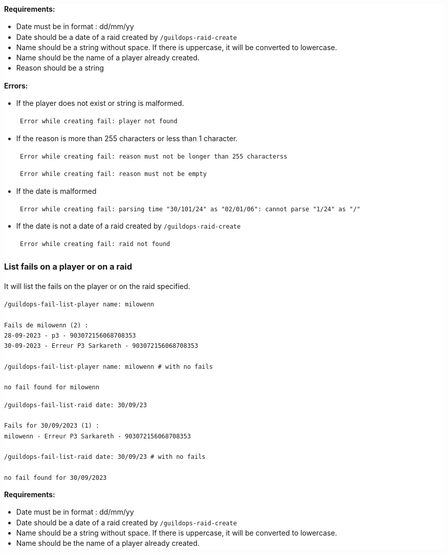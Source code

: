 **Requirements:**
* Date must be in format : dd/mm/yy
* Date should be a date of a raid created by `/guildops-raid-create`
* Name should be a string without space. If there is uppercase, it will be converted to lowercase.
* Name should be the name of a player already created.
* Reason should be a string

**Errors:**
* If the player does not exist or string is malformed.

  ``` Error while creating fail: player not found```

* If the reason is more than 255 characters or less than 1 character.
 
  ``` Error while creating fail: reason must not be longer than 255 characterss```

  ``` Error while creating fail: reason must not be empty```
* If the date is malformed

  ``` Error while creating fail: parsing time "30/101/24" as "02/01/06": cannot parse "1/24" as "/"```
* If the date is not a date of a raid created by `/guildops-raid-create`

  ``` Error while creating fail: raid not found```

### List fails on a player or on a raid

It will list the fails on the player or on the raid specified.

```shell
/guildops-fail-list-player name: milowenn

Fails de milowenn (2) :
28-09-2023 - p3 - 903072156068708353
30-09-2023 - Erreur P3 Sarkareth - 903072156068708353

/guildops-fail-list-player name: milowenn # with no fails

no fail found for milowenn
```
```shell
/guildops-fail-list-raid date: 30/09/23

Fails for 30/09/2023 (1) :
milowenn - Erreur P3 Sarkareth - 903072156068708353

/guildops-fail-list-raid date: 30/09/23 # with no fails

no fail found for 30/09/2023
```

**Requirements:**
* Date must be in format : dd/mm/yy
* Date should be a date of a raid created by `/guildops-raid-create`
* Name should be a string without space. If there is uppercase, it will be converted to lowercase.
* Name should be the name of a player already created.
